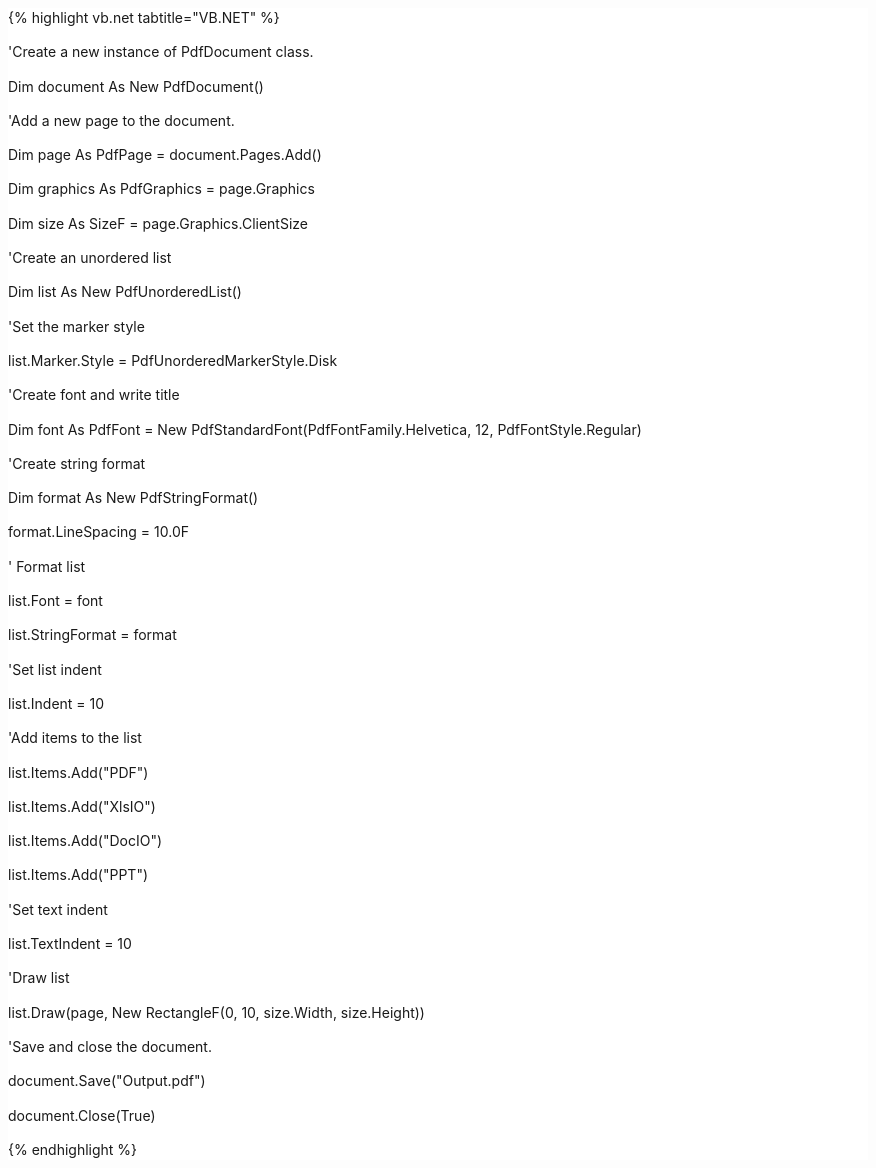 {% highlight vb.net tabtitle="VB.NET" %}

'Create a new instance of PdfDocument class.

Dim document As New PdfDocument()

'Add a new page to the document.

Dim page As PdfPage = document.Pages.Add()

Dim graphics As PdfGraphics = page.Graphics

Dim size As SizeF = page.Graphics.ClientSize

'Create an unordered list

Dim list As New PdfUnorderedList()

'Set the marker style

list.Marker.Style = PdfUnorderedMarkerStyle.Disk

'Create font and write title

Dim font As PdfFont = New PdfStandardFont(PdfFontFamily.Helvetica, 12, PdfFontStyle.Regular)

'Create string format

Dim format As New PdfStringFormat()

format.LineSpacing = 10.0F

' Format list

list.Font = font

list.StringFormat = format

'Set list indent

list.Indent = 10

'Add items to the list

list.Items.Add("PDF")

list.Items.Add("XlsIO")

list.Items.Add("DocIO")

list.Items.Add("PPT")

'Set text indent

list.TextIndent = 10

'Draw list

list.Draw(page, New RectangleF(0, 10, size.Width, size.Height))

'Save and close the document.

document.Save("Output.pdf")

document.Close(True)

{% endhighlight %}
